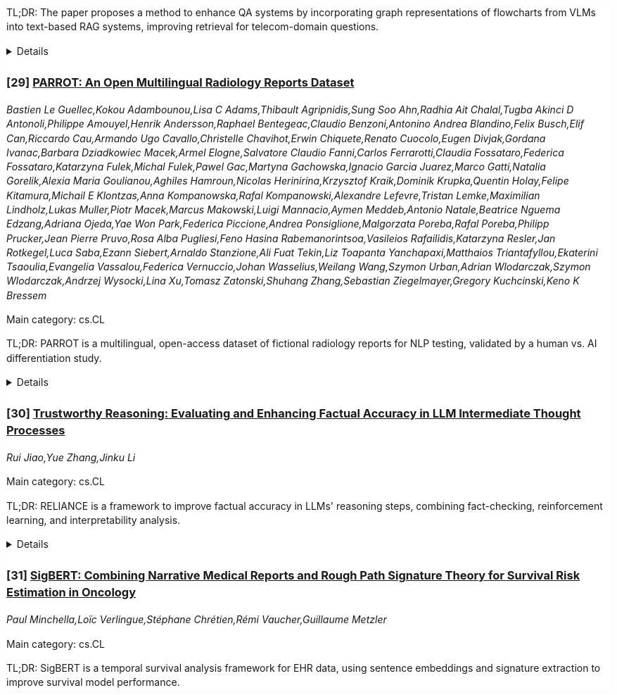 TL;DR: The paper proposes a method to enhance QA systems by incorporating graph representations of flowcharts from VLMs into text-based RAG systems, improving retrieval for telecom-domain questions.


<details><summary>Details</summary></details>


### [29] [PARROT: An Open Multilingual Radiology Reports Dataset](https://arxiv.org/abs/2507.22939)
*Bastien Le Guellec,Kokou Adambounou,Lisa C Adams,Thibault Agripnidis,Sung Soo Ahn,Radhia Ait Chalal,Tugba Akinci D Antonoli,Philippe Amouyel,Henrik Andersson,Raphael Bentegeac,Claudio Benzoni,Antonino Andrea Blandino,Felix Busch,Elif Can,Riccardo Cau,Armando Ugo Cavallo,Christelle Chavihot,Erwin Chiquete,Renato Cuocolo,Eugen Divjak,Gordana Ivanac,Barbara Dziadkowiec Macek,Armel Elogne,Salvatore Claudio Fanni,Carlos Ferrarotti,Claudia Fossataro,Federica Fossataro,Katarzyna Fulek,Michal Fulek,Pawel Gac,Martyna Gachowska,Ignacio Garcia Juarez,Marco Gatti,Natalia Gorelik,Alexia Maria Goulianou,Aghiles Hamroun,Nicolas Herinirina,Krzysztof Kraik,Dominik Krupka,Quentin Holay,Felipe Kitamura,Michail E Klontzas,Anna Kompanowska,Rafal Kompanowski,Alexandre Lefevre,Tristan Lemke,Maximilian Lindholz,Lukas Muller,Piotr Macek,Marcus Makowski,Luigi Mannacio,Aymen Meddeb,Antonio Natale,Beatrice Nguema Edzang,Adriana Ojeda,Yae Won Park,Federica Piccione,Andrea Ponsiglione,Malgorzata Poreba,Rafal Poreba,Philipp Prucker,Jean Pierre Pruvo,Rosa Alba Pugliesi,Feno Hasina Rabemanorintsoa,Vasileios Rafailidis,Katarzyna Resler,Jan Rotkegel,Luca Saba,Ezann Siebert,Arnaldo Stanzione,Ali Fuat Tekin,Liz Toapanta Yanchapaxi,Matthaios Triantafyllou,Ekaterini Tsaoulia,Evangelia Vassalou,Federica Vernuccio,Johan Wasselius,Weilang Wang,Szymon Urban,Adrian Wlodarczak,Szymon Wlodarczak,Andrzej Wysocki,Lina Xu,Tomasz Zatonski,Shuhang Zhang,Sebastian Ziegelmayer,Gregory Kuchcinski,Keno K Bressem*

Main category: cs.CL

TL;DR: PARROT is a multilingual, open-access dataset of fictional radiology reports for NLP testing, validated by a human vs. AI differentiation study.


<details><summary>Details</summary></details>


### [30] [Trustworthy Reasoning: Evaluating and Enhancing Factual Accuracy in LLM Intermediate Thought Processes](https://arxiv.org/abs/2507.22940)
*Rui Jiao,Yue Zhang,Jinku Li*

Main category: cs.CL

TL;DR: RELIANCE is a framework to improve factual accuracy in LLMs' reasoning steps, combining fact-checking, reinforcement learning, and interpretability analysis.


<details><summary>Details</summary></details>


### [31] [SigBERT: Combining Narrative Medical Reports and Rough Path Signature Theory for Survival Risk Estimation in Oncology](https://arxiv.org/abs/2507.22941)
*Paul Minchella,Loïc Verlingue,Stéphane Chrétien,Rémi Vaucher,Guillaume Metzler*

Main category: cs.CL

TL;DR: SigBERT is a temporal survival analysis framework for EHR data, using sentence embeddings and signature extraction to improve survival model performance.
